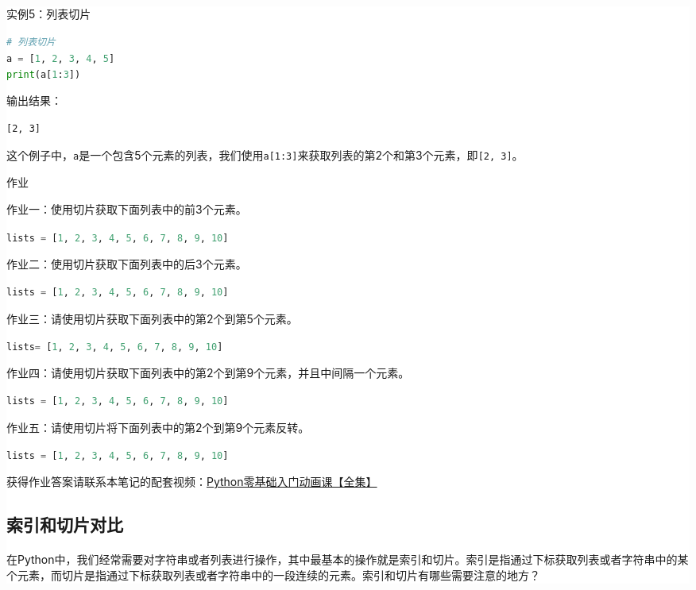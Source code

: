

实例5：列表切片

```python
# 列表切片
a = [1, 2, 3, 4, 5]
print(a[1:3])  
```

输出结果：

```
[2, 3]
```

这个例子中，`a`是一个包含5个元素的列表，我们使用`a[1:3]`来获取列表的第2个和第3个元素，即`[2, 3]`。



作业

作业一：使用切片获取下面列表中的前3个元素。

```python
lists = [1, 2, 3, 4, 5, 6, 7, 8, 9, 10]
```

作业二：使用切片获取下面列表中的后3个元素。

```python
lists = [1, 2, 3, 4, 5, 6, 7, 8, 9, 10]
```

作业三：请使用切片获取下面列表中的第2个到第5个元素。

```python
lists= [1, 2, 3, 4, 5, 6, 7, 8, 9, 10]
```

作业四：请使用切片获取下面列表中的第2个到第9个元素，并且中间隔一个元素。

```python
lists = [1, 2, 3, 4, 5, 6, 7, 8, 9, 10]
```

作业五：请使用切片将下面列表中的第2个到第9个元素反转。

```python
lists = [1, 2, 3, 4, 5, 6, 7, 8, 9, 10]
```



获得作业答案请联系本笔记的配套视频：[Python零基础入门动画课【全集】](https://study.163.com/course/courseMain.htm?courseId=1209570828&share=2&shareId=480000001946434)





## 索引和切片对比

在Python中，我们经常需要对字符串或者列表进行操作，其中最基本的操作就是索引和切片。索引是指通过下标获取列表或者字符串中的某个元素，而切片是指通过下标获取列表或者字符串中的一段连续的元素。索引和切片有哪些需要注意的地方？
